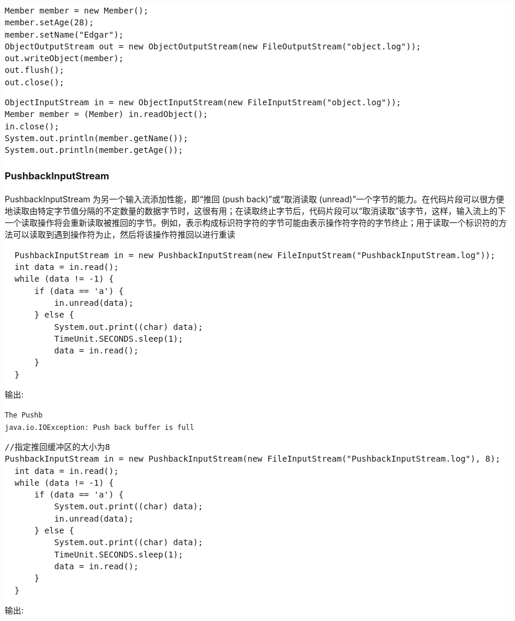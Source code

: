 <pre>
Member member = new Member();
member.setAge(28);
member.setName("Edgar");
ObjectOutputStream out = new ObjectOutputStream(new FileOutputStream("object.log"));
out.writeObject(member);
out.flush();
out.close();
</pre>

<pre>
ObjectInputStream in = new ObjectInputStream(new FileInputStream("object.log"));
Member member = (Member) in.readObject();
in.close();
System.out.println(member.getName());
System.out.println(member.getAge());
</pre>

### PushbackInputStream
PushbackInputStream 为另一个输入流添加性能，即“推回 (push back)”或“取消读取 (unread)”一个字节的能力。在代码片段可以很方便地读取由特定字节值分隔的不定数量的数据字节时，这很有用；在读取终止字节后，代码片段可以“取消读取”该字节，这样，输入流上的下一个读取操作将会重新读取被推回的字节。例如，表示构成标识符字符的字节可能由表示操作符字符的字节终止；用于读取一个标识符的方法可以读取到遇到操作符为止，然后将该操作符推回以进行重读

<pre>
  PushbackInputStream in = new PushbackInputStream(new FileInputStream("PushbackInputStream.log"));
  int data = in.read();
  while (data != -1) {
      if (data == 'a') {
          in.unread(data);
      } else {
          System.out.print((char) data);
          TimeUnit.SECONDS.sleep(1);
          data = in.read();
      }
  }
</pre>
输出:
   
    The Pushb
    java.io.IOException: Push back buffer is full

<pre>
//指定推回缓冲区的大小为8
PushbackInputStream in = new PushbackInputStream(new FileInputStream("PushbackInputStream.log"), 8);
  int data = in.read();
  while (data != -1) {
      if (data == 'a') {
          System.out.print((char) data);
          in.unread(data);
      } else {
          System.out.print((char) data);
          TimeUnit.SECONDS.sleep(1);
          data = in.read();
      }
  }
</pre>
输出:
    